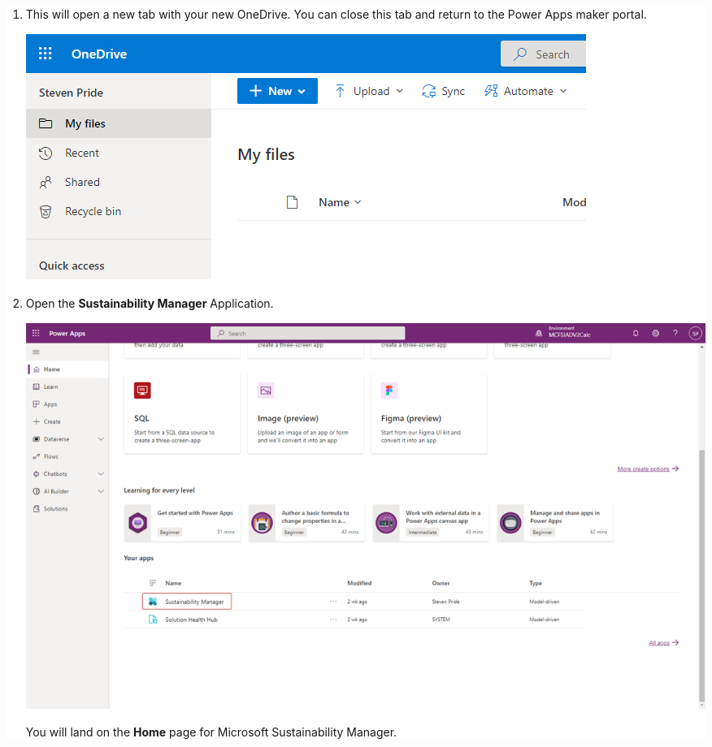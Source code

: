 1. This will open a new tab with your new OneDrive. You can close this tab and return to the Power Apps maker portal.

    ![Graphical user interface, application, Teams Description automatically generated](./Images/Lab02/L02_image007.png)

1. Open the **Sustainability Manager** Application.

    ![A screenshot of a computer Description automatically generated](./Images/Lab02/L02_image008.png)

    You will land on the **Home** page for Microsoft Sustainability Manager.
